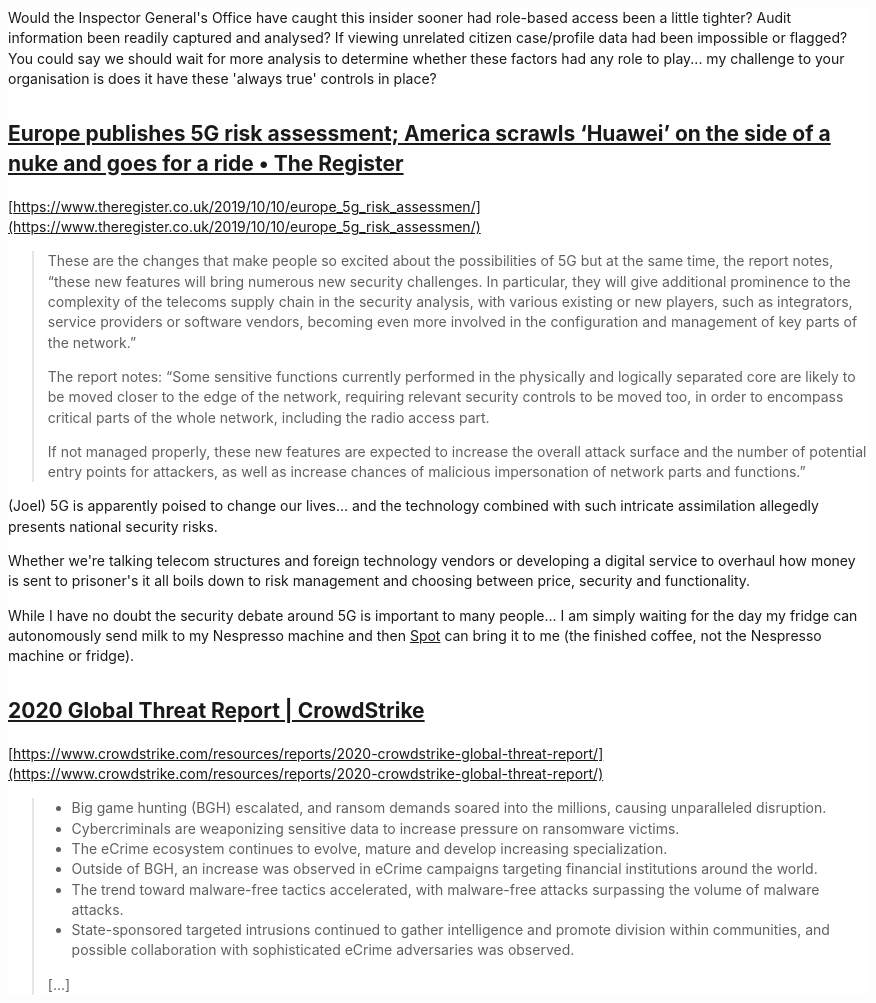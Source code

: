 Would the Inspector General's Office have caught this insider sooner had role-based access been a little tighter? Audit information been readily captured and analysed? If viewing unrelated citizen case/profile data had been impossible or flagged? You could say we should wait for more analysis to determine whether these factors had any role to play... my challenge to your organisation is does it have these 'always true' controls in place?


## [Europe publishes 5G risk assessment; America scrawls ‘Huawei’ on the side of a nuke and goes for a ride • The Register](https://www.theregister.co.uk/2019/10/10/europe_5g_risk_assessmen/)

[https://www.theregister.co.uk/2019/10/10/europe_5g_risk_assessmen/](https://www.theregister.co.uk/2019/10/10/europe_5g_risk_assessmen/)

> These are the changes that make people so excited about the possibilities of 5G but at the same time, the report notes, “these new features will bring numerous new security challenges. In particular, they will give additional prominence to the complexity of the telecoms supply chain in the security analysis, with various existing or new players, such as integrators, service providers or software vendors, becoming even more involved in the configuration and management of key parts of the network.”
> 
> The report notes: “Some sensitive functions currently performed in the physically and logically separated core are likely to be moved closer to the edge of the network, requiring relevant security controls to be moved too, in order to encompass critical parts of the whole network, including the radio access part.
> 
> If not managed properly, these new features are expected to increase the overall attack surface and the number of potential entry points for attackers, as well as increase chances of malicious impersonation of network parts and functions.”


(Joel) 5G is apparently poised to change our lives... and the technology combined with such intricate assimilation allegedly presents national security risks.

Whether we're talking telecom structures and foreign technology vendors or developing a digital service to overhaul how money is sent to prisoner's it all boils down to risk management and choosing between price, security and functionality.

While I have no doubt the security debate around 5G is important to many people... I am simply waiting for the day my fridge can autonomously send milk to my Nespresso machine and then [Spot](https://edition.cnn.com/2019/09/25/app-tech-section/robot-dog-sale-intl-hnk-scli/index.html) can bring it to me (the finished coffee, not the Nespresso machine or fridge).


## [2020 Global Threat Report | CrowdStrike](https://www.crowdstrike.com/resources/reports/2020-crowdstrike-global-threat-report/)

[https://www.crowdstrike.com/resources/reports/2020-crowdstrike-global-threat-report/](https://www.crowdstrike.com/resources/reports/2020-crowdstrike-global-threat-report/)

> * Big game hunting (BGH) escalated, and ransom demands soared into the millions, causing unparalleled disruption.
> * Cybercriminals are weaponizing sensitive data to increase pressure on ransomware victims.
> * The eCrime ecosystem continues to evolve, mature and develop increasing specialization.
> * Outside of BGH, an increase was observed in eCrime campaigns targeting financial institutions around the world.
> * The trend toward malware-free tactics accelerated, with malware-free attacks surpassing the volume of malware attacks.
> * State-sponsored targeted intrusions continued to gather intelligence and promote division within communities, and possible collaboration with sophisticated eCrime adversaries was observed.
> 
> [...]
> 